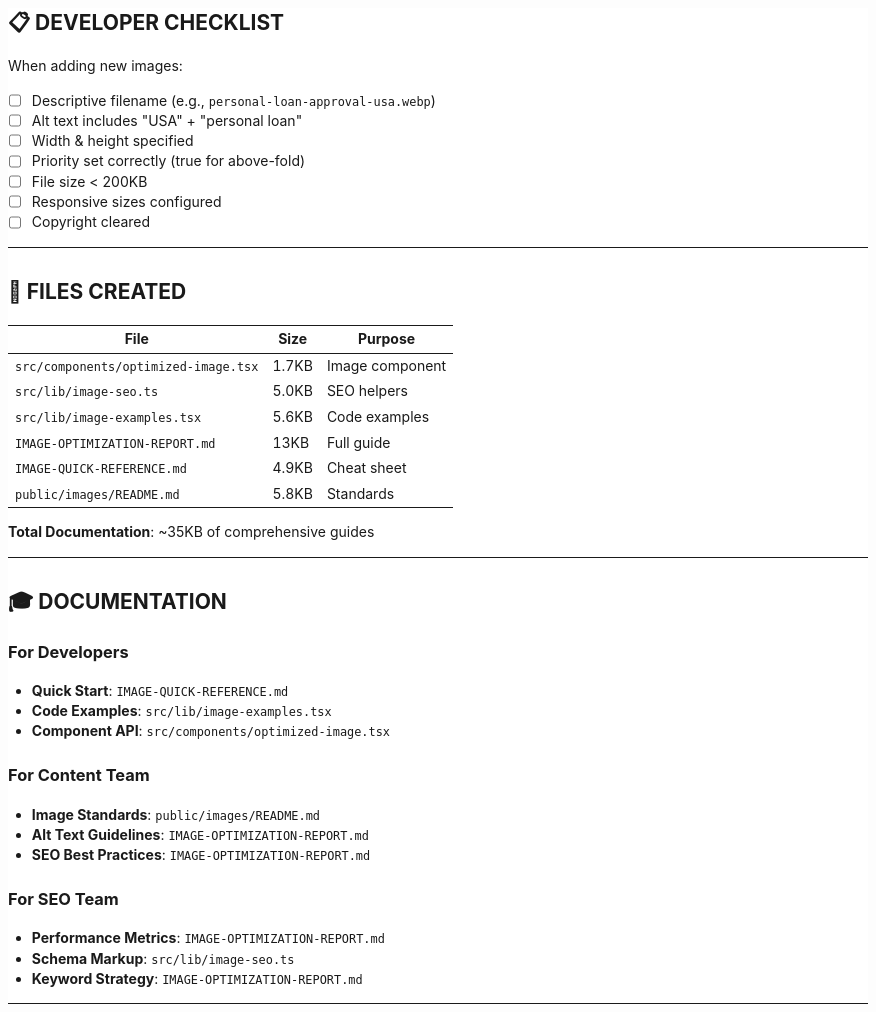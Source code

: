 
## 📋 DEVELOPER CHECKLIST

When adding new images:
- [ ] Descriptive filename (e.g., `personal-loan-approval-usa.webp`)
- [ ] Alt text includes "USA" + "personal loan"
- [ ] Width & height specified
- [ ] Priority set correctly (true for above-fold)
- [ ] File size < 200KB
- [ ] Responsive sizes configured
- [ ] Copyright cleared

---

## 📁 FILES CREATED

| File | Size | Purpose |
|------|------|---------|
| `src/components/optimized-image.tsx` | 1.7KB | Image component |
| `src/lib/image-seo.ts` | 5.0KB | SEO helpers |
| `src/lib/image-examples.tsx` | 5.6KB | Code examples |
| `IMAGE-OPTIMIZATION-REPORT.md` | 13KB | Full guide |
| `IMAGE-QUICK-REFERENCE.md` | 4.9KB | Cheat sheet |
| `public/images/README.md` | 5.8KB | Standards |

**Total Documentation**: ~35KB of comprehensive guides

---

## 🎓 DOCUMENTATION

### For Developers
- **Quick Start**: `IMAGE-QUICK-REFERENCE.md`
- **Code Examples**: `src/lib/image-examples.tsx`
- **Component API**: `src/components/optimized-image.tsx`

### For Content Team
- **Image Standards**: `public/images/README.md`
- **Alt Text Guidelines**: `IMAGE-OPTIMIZATION-REPORT.md`
- **SEO Best Practices**: `IMAGE-OPTIMIZATION-REPORT.md`

### For SEO Team
- **Performance Metrics**: `IMAGE-OPTIMIZATION-REPORT.md`
- **Schema Markup**: `src/lib/image-seo.ts`
- **Keyword Strategy**: `IMAGE-OPTIMIZATION-REPORT.md`

---
